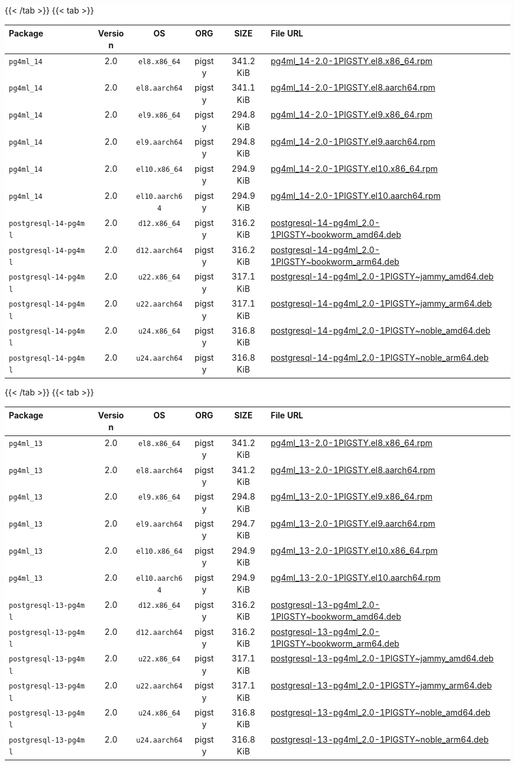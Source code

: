 {{< /tab >}}
{{< tab >}}

| **Package** | **Version** | **OS** | **ORG** | **SIZE** | **File URL** |
|:------------|:-----------:|:------:|:-------:|:--------:|:--------------|
| `pg4ml_14` | 2.0 | `el8.x86_64` | pigsty | 341.2 KiB | [pg4ml_14-2.0-1PIGSTY.el8.x86_64.rpm](https://repo.pigsty.io/yum/pgsql/el8.x86_64/pg4ml_14-2.0-1PIGSTY.el8.x86_64.rpm) |
| `pg4ml_14` | 2.0 | `el8.aarch64` | pigsty | 341.1 KiB | [pg4ml_14-2.0-1PIGSTY.el8.aarch64.rpm](https://repo.pigsty.io/yum/pgsql/el8.aarch64/pg4ml_14-2.0-1PIGSTY.el8.aarch64.rpm) |
| `pg4ml_14` | 2.0 | `el9.x86_64` | pigsty | 294.8 KiB | [pg4ml_14-2.0-1PIGSTY.el9.x86_64.rpm](https://repo.pigsty.io/yum/pgsql/el9.x86_64/pg4ml_14-2.0-1PIGSTY.el9.x86_64.rpm) |
| `pg4ml_14` | 2.0 | `el9.aarch64` | pigsty | 294.8 KiB | [pg4ml_14-2.0-1PIGSTY.el9.aarch64.rpm](https://repo.pigsty.io/yum/pgsql/el9.aarch64/pg4ml_14-2.0-1PIGSTY.el9.aarch64.rpm) |
| `pg4ml_14` | 2.0 | `el10.x86_64` | pigsty | 294.9 KiB | [pg4ml_14-2.0-1PIGSTY.el10.x86_64.rpm](https://repo.pigsty.io/yum/pgsql/el10.x86_64/pg4ml_14-2.0-1PIGSTY.el10.x86_64.rpm) |
| `pg4ml_14` | 2.0 | `el10.aarch64` | pigsty | 294.9 KiB | [pg4ml_14-2.0-1PIGSTY.el10.aarch64.rpm](https://repo.pigsty.io/yum/pgsql/el10.aarch64/pg4ml_14-2.0-1PIGSTY.el10.aarch64.rpm) |
| `postgresql-14-pg4ml` | 2.0 | `d12.x86_64` | pigsty | 316.2 KiB | [postgresql-14-pg4ml_2.0-1PIGSTY~bookworm_amd64.deb](https://repo.pigsty.io/apt/pgsql/bookworm/pool/main/p/pg4ml/postgresql-14-pg4ml_2.0-1PIGSTY~bookworm_amd64.deb) |
| `postgresql-14-pg4ml` | 2.0 | `d12.aarch64` | pigsty | 316.2 KiB | [postgresql-14-pg4ml_2.0-1PIGSTY~bookworm_arm64.deb](https://repo.pigsty.io/apt/pgsql/bookworm/pool/main/p/pg4ml/postgresql-14-pg4ml_2.0-1PIGSTY~bookworm_arm64.deb) |
| `postgresql-14-pg4ml` | 2.0 | `u22.x86_64` | pigsty | 317.1 KiB | [postgresql-14-pg4ml_2.0-1PIGSTY~jammy_amd64.deb](https://repo.pigsty.io/apt/pgsql/jammy/pool/main/p/pg4ml/postgresql-14-pg4ml_2.0-1PIGSTY~jammy_amd64.deb) |
| `postgresql-14-pg4ml` | 2.0 | `u22.aarch64` | pigsty | 317.1 KiB | [postgresql-14-pg4ml_2.0-1PIGSTY~jammy_arm64.deb](https://repo.pigsty.io/apt/pgsql/jammy/pool/main/p/pg4ml/postgresql-14-pg4ml_2.0-1PIGSTY~jammy_arm64.deb) |
| `postgresql-14-pg4ml` | 2.0 | `u24.x86_64` | pigsty | 316.8 KiB | [postgresql-14-pg4ml_2.0-1PIGSTY~noble_amd64.deb](https://repo.pigsty.io/apt/pgsql/noble/pool/main/p/pg4ml/postgresql-14-pg4ml_2.0-1PIGSTY~noble_amd64.deb) |
| `postgresql-14-pg4ml` | 2.0 | `u24.aarch64` | pigsty | 316.8 KiB | [postgresql-14-pg4ml_2.0-1PIGSTY~noble_arm64.deb](https://repo.pigsty.io/apt/pgsql/noble/pool/main/p/pg4ml/postgresql-14-pg4ml_2.0-1PIGSTY~noble_arm64.deb) |

{{< /tab >}}
{{< tab >}}

| **Package** | **Version** | **OS** | **ORG** | **SIZE** | **File URL** |
|:------------|:-----------:|:------:|:-------:|:--------:|:--------------|
| `pg4ml_13` | 2.0 | `el8.x86_64` | pigsty | 341.2 KiB | [pg4ml_13-2.0-1PIGSTY.el8.x86_64.rpm](https://repo.pigsty.io/yum/pgsql/el8.x86_64/pg4ml_13-2.0-1PIGSTY.el8.x86_64.rpm) |
| `pg4ml_13` | 2.0 | `el8.aarch64` | pigsty | 341.2 KiB | [pg4ml_13-2.0-1PIGSTY.el8.aarch64.rpm](https://repo.pigsty.io/yum/pgsql/el8.aarch64/pg4ml_13-2.0-1PIGSTY.el8.aarch64.rpm) |
| `pg4ml_13` | 2.0 | `el9.x86_64` | pigsty | 294.8 KiB | [pg4ml_13-2.0-1PIGSTY.el9.x86_64.rpm](https://repo.pigsty.io/yum/pgsql/el9.x86_64/pg4ml_13-2.0-1PIGSTY.el9.x86_64.rpm) |
| `pg4ml_13` | 2.0 | `el9.aarch64` | pigsty | 294.7 KiB | [pg4ml_13-2.0-1PIGSTY.el9.aarch64.rpm](https://repo.pigsty.io/yum/pgsql/el9.aarch64/pg4ml_13-2.0-1PIGSTY.el9.aarch64.rpm) |
| `pg4ml_13` | 2.0 | `el10.x86_64` | pigsty | 294.9 KiB | [pg4ml_13-2.0-1PIGSTY.el10.x86_64.rpm](https://repo.pigsty.io/yum/pgsql/el10.x86_64/pg4ml_13-2.0-1PIGSTY.el10.x86_64.rpm) |
| `pg4ml_13` | 2.0 | `el10.aarch64` | pigsty | 294.9 KiB | [pg4ml_13-2.0-1PIGSTY.el10.aarch64.rpm](https://repo.pigsty.io/yum/pgsql/el10.aarch64/pg4ml_13-2.0-1PIGSTY.el10.aarch64.rpm) |
| `postgresql-13-pg4ml` | 2.0 | `d12.x86_64` | pigsty | 316.2 KiB | [postgresql-13-pg4ml_2.0-1PIGSTY~bookworm_amd64.deb](https://repo.pigsty.io/apt/pgsql/bookworm/pool/main/p/pg4ml/postgresql-13-pg4ml_2.0-1PIGSTY~bookworm_amd64.deb) |
| `postgresql-13-pg4ml` | 2.0 | `d12.aarch64` | pigsty | 316.2 KiB | [postgresql-13-pg4ml_2.0-1PIGSTY~bookworm_arm64.deb](https://repo.pigsty.io/apt/pgsql/bookworm/pool/main/p/pg4ml/postgresql-13-pg4ml_2.0-1PIGSTY~bookworm_arm64.deb) |
| `postgresql-13-pg4ml` | 2.0 | `u22.x86_64` | pigsty | 317.1 KiB | [postgresql-13-pg4ml_2.0-1PIGSTY~jammy_amd64.deb](https://repo.pigsty.io/apt/pgsql/jammy/pool/main/p/pg4ml/postgresql-13-pg4ml_2.0-1PIGSTY~jammy_amd64.deb) |
| `postgresql-13-pg4ml` | 2.0 | `u22.aarch64` | pigsty | 317.1 KiB | [postgresql-13-pg4ml_2.0-1PIGSTY~jammy_arm64.deb](https://repo.pigsty.io/apt/pgsql/jammy/pool/main/p/pg4ml/postgresql-13-pg4ml_2.0-1PIGSTY~jammy_arm64.deb) |
| `postgresql-13-pg4ml` | 2.0 | `u24.x86_64` | pigsty | 316.8 KiB | [postgresql-13-pg4ml_2.0-1PIGSTY~noble_amd64.deb](https://repo.pigsty.io/apt/pgsql/noble/pool/main/p/pg4ml/postgresql-13-pg4ml_2.0-1PIGSTY~noble_amd64.deb) |
| `postgresql-13-pg4ml` | 2.0 | `u24.aarch64` | pigsty | 316.8 KiB | [postgresql-13-pg4ml_2.0-1PIGSTY~noble_arm64.deb](https://repo.pigsty.io/apt/pgsql/noble/pool/main/p/pg4ml/postgresql-13-pg4ml_2.0-1PIGSTY~noble_arm64.deb) |
